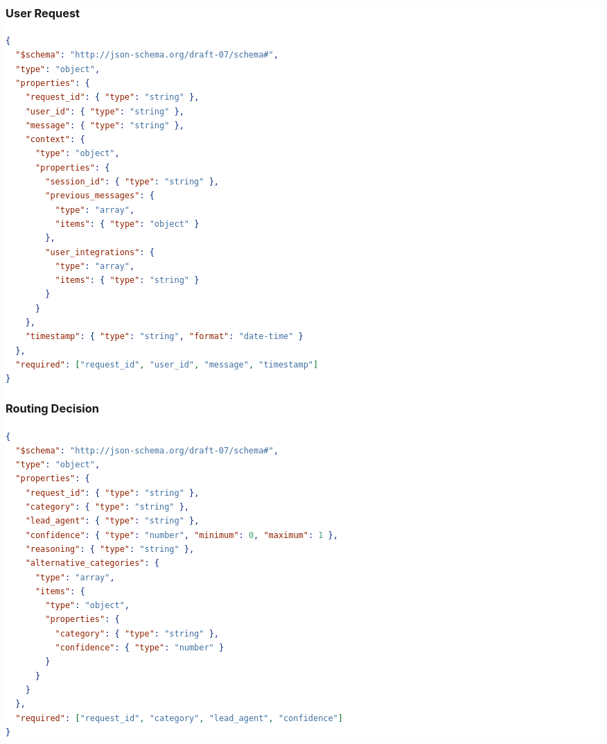 ### User Request

```json
{
  "$schema": "http://json-schema.org/draft-07/schema#",
  "type": "object",
  "properties": {
    "request_id": { "type": "string" },
    "user_id": { "type": "string" },
    "message": { "type": "string" },
    "context": {
      "type": "object",
      "properties": {
        "session_id": { "type": "string" },
        "previous_messages": {
          "type": "array",
          "items": { "type": "object" }
        },
        "user_integrations": {
          "type": "array",
          "items": { "type": "string" }
        }
      }
    },
    "timestamp": { "type": "string", "format": "date-time" }
  },
  "required": ["request_id", "user_id", "message", "timestamp"]
}
```

### Routing Decision

```json
{
  "$schema": "http://json-schema.org/draft-07/schema#",
  "type": "object",
  "properties": {
    "request_id": { "type": "string" },
    "category": { "type": "string" },
    "lead_agent": { "type": "string" },
    "confidence": { "type": "number", "minimum": 0, "maximum": 1 },
    "reasoning": { "type": "string" },
    "alternative_categories": {
      "type": "array",
      "items": {
        "type": "object",
        "properties": {
          "category": { "type": "string" },
          "confidence": { "type": "number" }
        }
      }
    }
  },
  "required": ["request_id", "category", "lead_agent", "confidence"]
}
```
